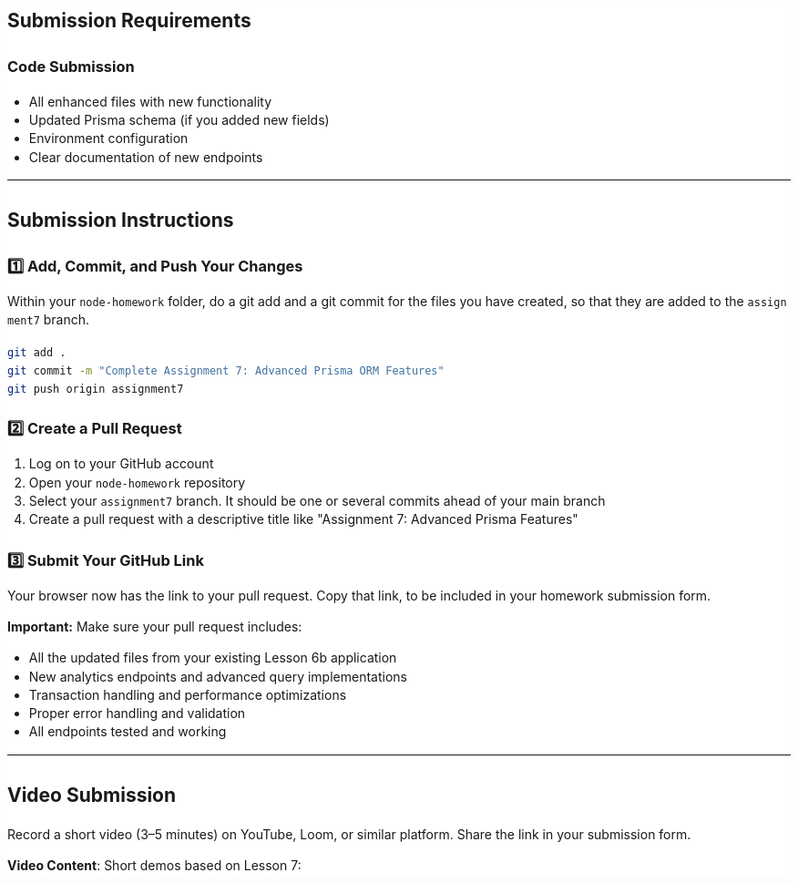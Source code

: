 
## Submission Requirements

### Code Submission

- All enhanced files with new functionality
- Updated Prisma schema (if you added new fields)
- Environment configuration
- Clear documentation of new endpoints

---

## Submission Instructions

### 1️⃣ Add, Commit, and Push Your Changes

Within your `node-homework` folder, do a git add and a git commit for the files you have created, so that they are added to the `assignment7` branch.

```bash
git add .
git commit -m "Complete Assignment 7: Advanced Prisma ORM Features"
git push origin assignment7
```

### 2️⃣ Create a Pull Request

1. Log on to your GitHub account
2. Open your `node-homework` repository
3. Select your `assignment7` branch. It should be one or several commits ahead of your main branch
4. Create a pull request with a descriptive title like "Assignment 7: Advanced Prisma Features"

### 3️⃣ Submit Your GitHub Link

Your browser now has the link to your pull request. Copy that link, to be included in your homework submission form.

**Important:** Make sure your pull request includes:

- All the updated files from your existing Lesson 6b application
- New analytics endpoints and advanced query implementations
- Transaction handling and performance optimizations
- Proper error handling and validation
- All endpoints tested and working

---

## Video Submission

Record a short video (3–5 minutes) on YouTube, Loom, or similar platform. Share the link in your submission form.

**Video Content**: Short demos based on Lesson 7:
